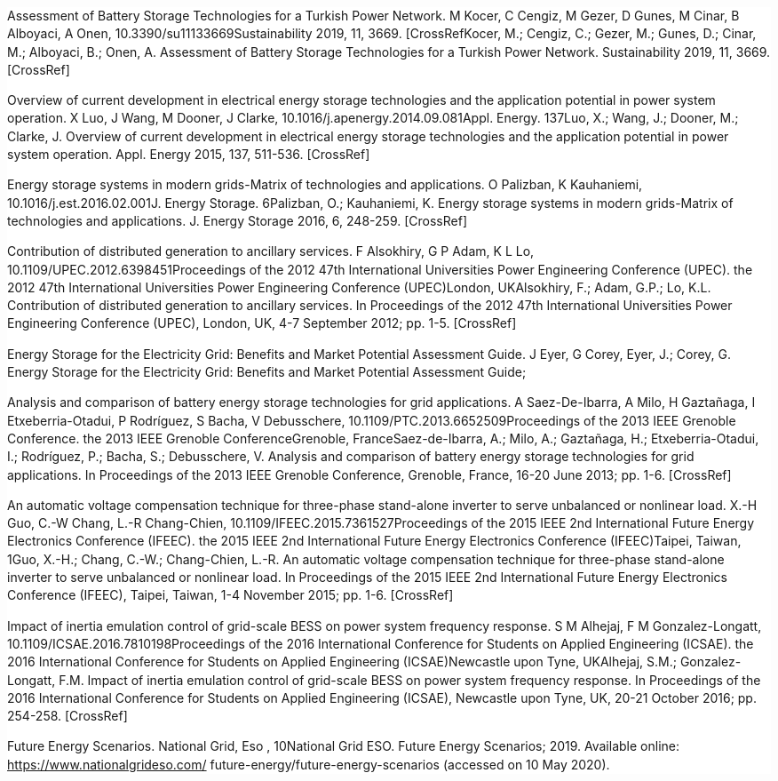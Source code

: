 Assessment of Battery Storage Technologies for a Turkish Power Network. M Kocer, C Cengiz, M Gezer, D Gunes, M Cinar, B Alboyaci, A Onen, 10.3390/su11133669Sustainability 2019, 11, 3669. [CrossRefKocer, M.; Cengiz, C.; Gezer, M.; Gunes, D.; Cinar, M.; Alboyaci, B.; Onen, A. Assessment of Battery Storage Technologies for a Turkish Power Network. Sustainability 2019, 11, 3669. [CrossRef]

Overview of current development in electrical energy storage technologies and the application potential in power system operation. X Luo, J Wang, M Dooner, J Clarke, 10.1016/j.apenergy.2014.09.081Appl. Energy. 137Luo, X.; Wang, J.; Dooner, M.; Clarke, J. Overview of current development in electrical energy storage technologies and the application potential in power system operation. Appl. Energy 2015, 137, 511-536. [CrossRef]

Energy storage systems in modern grids-Matrix of technologies and applications. O Palizban, K Kauhaniemi, 10.1016/j.est.2016.02.001J. Energy Storage. 6Palizban, O.; Kauhaniemi, K. Energy storage systems in modern grids-Matrix of technologies and applications. J. Energy Storage 2016, 6, 248-259. [CrossRef]

Contribution of distributed generation to ancillary services. F Alsokhiry, G P Adam, K L Lo, 10.1109/UPEC.2012.6398451Proceedings of the 2012 47th International Universities Power Engineering Conference (UPEC). the 2012 47th International Universities Power Engineering Conference (UPEC)London, UKAlsokhiry, F.; Adam, G.P.; Lo, K.L. Contribution of distributed generation to ancillary services. In Proceedings of the 2012 47th International Universities Power Engineering Conference (UPEC), London, UK, 4-7 September 2012; pp. 1-5. [CrossRef]

Energy Storage for the Electricity Grid: Benefits and Market Potential Assessment Guide. J Eyer, G Corey, Eyer, J.; Corey, G. Energy Storage for the Electricity Grid: Benefits and Market Potential Assessment Guide;

Analysis and comparison of battery energy storage technologies for grid applications. A Saez-De-Ibarra, A Milo, H Gaztañaga, I Etxeberria-Otadui, P Rodríguez, S Bacha, V Debusschere, 10.1109/PTC.2013.6652509Proceedings of the 2013 IEEE Grenoble Conference. the 2013 IEEE Grenoble ConferenceGrenoble, FranceSaez-de-Ibarra, A.; Milo, A.; Gaztañaga, H.; Etxeberria-Otadui, I.; Rodríguez, P.; Bacha, S.; Debusschere, V. Analysis and comparison of battery energy storage technologies for grid applications. In Proceedings of the 2013 IEEE Grenoble Conference, Grenoble, France, 16-20 June 2013; pp. 1-6. [CrossRef]

An automatic voltage compensation technique for three-phase stand-alone inverter to serve unbalanced or nonlinear load. X.-H Guo, C.-W Chang, L.-R Chang-Chien, 10.1109/IFEEC.2015.7361527Proceedings of the 2015 IEEE 2nd International Future Energy Electronics Conference (IFEEC). the 2015 IEEE 2nd International Future Energy Electronics Conference (IFEEC)Taipei, Taiwan, 1Guo, X.-H.; Chang, C.-W.; Chang-Chien, L.-R. An automatic voltage compensation technique for three-phase stand-alone inverter to serve unbalanced or nonlinear load. In Proceedings of the 2015 IEEE 2nd International Future Energy Electronics Conference (IFEEC), Taipei, Taiwan, 1-4 November 2015; pp. 1-6. [CrossRef]

Impact of inertia emulation control of grid-scale BESS on power system frequency response. S M Alhejaj, F M Gonzalez-Longatt, 10.1109/ICSAE.2016.7810198Proceedings of the 2016 International Conference for Students on Applied Engineering (ICSAE). the 2016 International Conference for Students on Applied Engineering (ICSAE)Newcastle upon Tyne, UKAlhejaj, S.M.; Gonzalez-Longatt, F.M. Impact of inertia emulation control of grid-scale BESS on power system frequency response. In Proceedings of the 2016 International Conference for Students on Applied Engineering (ICSAE), Newcastle upon Tyne, UK, 20-21 October 2016; pp. 254-258. [CrossRef]

Future Energy Scenarios. National Grid, Eso , 10National Grid ESO. Future Energy Scenarios; 2019. Available online: https://www.nationalgrideso.com/ future-energy/future-energy-scenarios (accessed on 10 May 2020).
